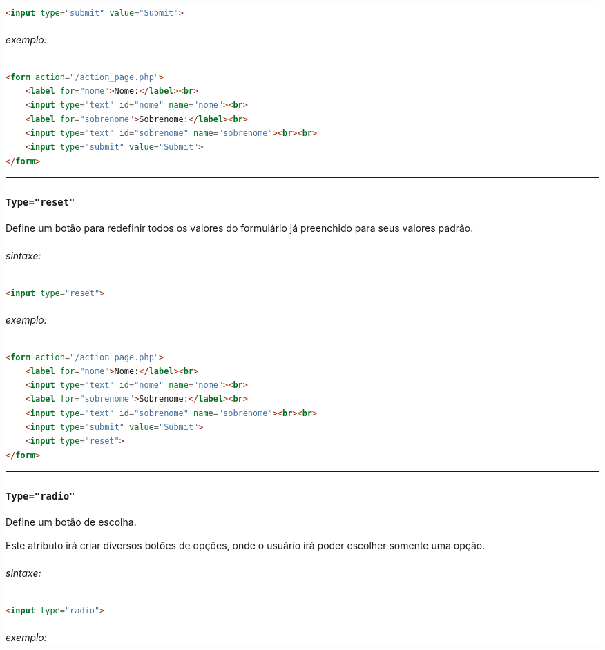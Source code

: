 ```html
<input type="submit" value="Submit">
```

###### exemplo:

```html
<form action="/action_page.php">
    <label for="nome">Nome:</label><br>
    <input type="text" id="nome" name="nome"><br>
    <label for="sobrenome">Sobrenome:</label><br>
    <input type="text" id="sobrenome" name="sobrenome"><br><br>
    <input type="submit" value="Submit">
</form>
```

---

### `Type="reset"`

Define um botão para redefinir todos os valores do formulário já preenchido para seus valores padrão.

###### sintaxe:

```html
<input type="reset">
```

###### exemplo:

```html
<form action="/action_page.php">
    <label for="nome">Nome:</label><br>
    <input type="text" id="nome" name="nome"><br>
    <label for="sobrenome">Sobrenome:</label><br>
    <input type="text" id="sobrenome" name="sobrenome"><br><br>
    <input type="submit" value="Submit">
    <input type="reset">
</form>
```

---

### `Type="radio"`

Define um botão de escolha.

Este atributo irá criar diversos botões de opções, onde o usuário irá poder escolher somente uma opção.

###### sintaxe:

```html
<input type="radio">
```

###### exemplo:
